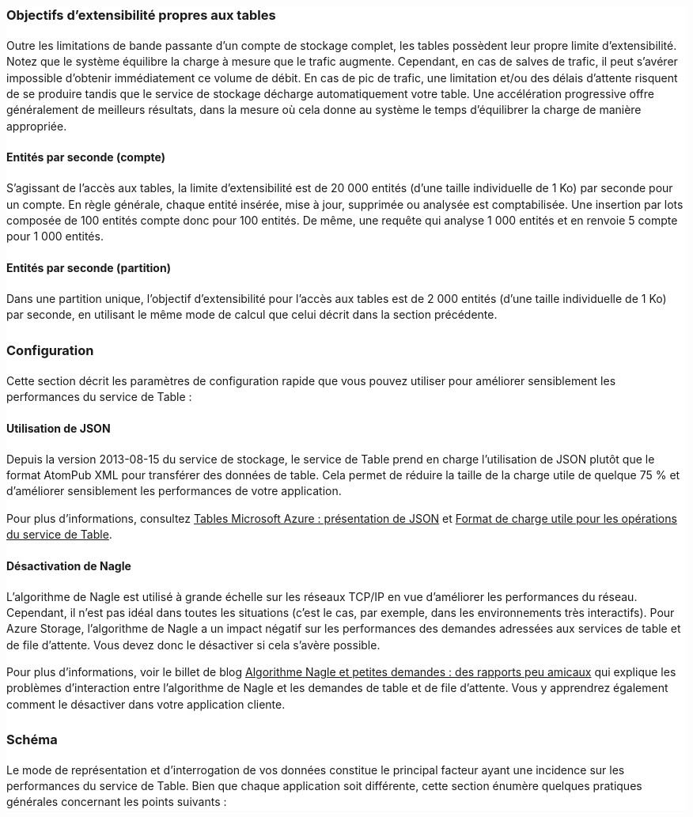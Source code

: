 ### <a name="subheading24"></a>Objectifs d’extensibilité propres aux tables
Outre les limitations de bande passante d’un compte de stockage complet, les tables possèdent leur propre limite d’extensibilité. Notez que le système équilibre la charge à mesure que le trafic augmente. Cependant, en cas de salves de trafic, il peut s’avérer impossible d’obtenir immédiatement ce volume de débit. En cas de pic de trafic, une limitation et/ou des délais d’attente risquent de se produire tandis que le service de stockage décharge automatiquement votre table. Une accélération progressive offre généralement de meilleurs résultats, dans la mesure où cela donne au système le temps d’équilibrer la charge de manière appropriée.

#### Entités par seconde (compte)
S’agissant de l’accès aux tables, la limite d’extensibilité est de 20 000 entités (d’une taille individuelle de 1 Ko) par seconde pour un compte. En règle générale, chaque entité insérée, mise à jour, supprimée ou analysée est comptabilisée. Une insertion par lots composée de 100 entités compte donc pour 100 entités. De même, une requête qui analyse 1 000 entités et en renvoie 5 compte pour 1 000 entités.

#### Entités par seconde (partition)
Dans une partition unique, l’objectif d’extensibilité pour l’accès aux tables est de 2 000 entités (d’une taille individuelle de 1 Ko) par seconde, en utilisant le même mode de calcul que celui décrit dans la section précédente.

### Configuration
Cette section décrit les paramètres de configuration rapide que vous pouvez utiliser pour améliorer sensiblement les performances du service de Table :

#### <a name="subheading25"></a>Utilisation de JSON
Depuis la version 2013-08-15 du service de stockage, le service de Table prend en charge l’utilisation de JSON plutôt que le format AtomPub XML pour transférer des données de table. Cela permet de réduire la taille de la charge utile de quelque 75 % et d’améliorer sensiblement les performances de votre application.

Pour plus d’informations, consultez [Tables Microsoft Azure : présentation de JSON](http://blogs.msdn.com/b/windowsazurestorage/archive/2013/12/05/windows-azure-tables-introducing-json.aspx) et [Format de charge utile pour les opérations du service de Table](http://msdn.microsoft.com/library/azure/dn535600.aspx).

#### <a name="subheading26"></a>Désactivation de Nagle
L’algorithme de Nagle est utilisé à grande échelle sur les réseaux TCP/IP en vue d’améliorer les performances du réseau. Cependant, il n’est pas idéal dans toutes les situations (c’est le cas, par exemple, dans les environnements très interactifs). Pour Azure Storage, l’algorithme de Nagle a un impact négatif sur les performances des demandes adressées aux services de table et de file d’attente. Vous devez donc le désactiver si cela s’avère possible.

Pour plus d’informations, voir le billet de blog [Algorithme Nagle et petites demandes : des rapports peu amicaux](http://blogs.msdn.com/b/windowsazurestorage/archive/2010/06/25/nagle-s-algorithm-is-not-friendly-towards-small-requests.aspx) qui explique les problèmes d’interaction entre l’algorithme de Nagle et les demandes de table et de file d’attente. Vous y apprendrez également comment le désactiver dans votre application cliente.

### Schéma
Le mode de représentation et d’interrogation de vos données constitue le principal facteur ayant une incidence sur les performances du service de Table. Bien que chaque application soit différente, cette section énumère quelques pratiques générales concernant les points suivants :

